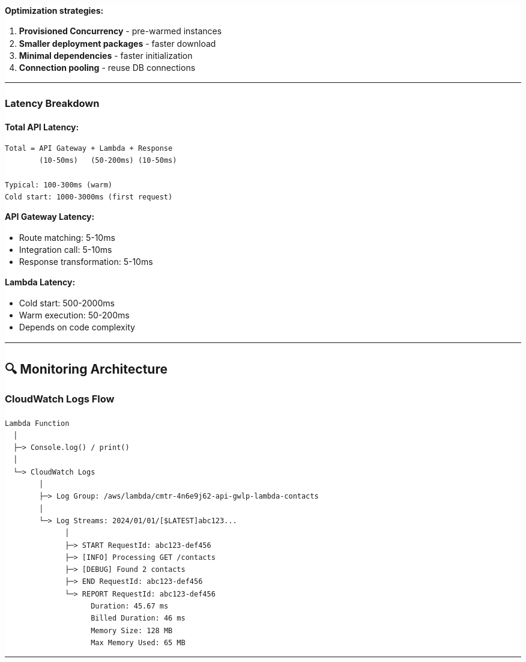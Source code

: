 **Optimization strategies:**
1. **Provisioned Concurrency** - pre-warmed instances
2. **Smaller deployment packages** - faster download
3. **Minimal dependencies** - faster initialization
4. **Connection pooling** - reuse DB connections

---

### Latency Breakdown

**Total API Latency:**
```
Total = API Gateway + Lambda + Response
        (10-50ms)   (50-200ms) (10-50ms)
        
Typical: 100-300ms (warm)
Cold start: 1000-3000ms (first request)
```

**API Gateway Latency:**
- Route matching: 5-10ms
- Integration call: 5-10ms
- Response transformation: 5-10ms

**Lambda Latency:**
- Cold start: 500-2000ms
- Warm execution: 50-200ms
- Depends on code complexity

---

## 🔍 Monitoring Architecture

### CloudWatch Logs Flow

```
Lambda Function
  │
  ├─> Console.log() / print()
  │
  └─> CloudWatch Logs
        │
        ├─> Log Group: /aws/lambda/cmtr-4n6e9j62-api-gwlp-lambda-contacts
        │
        └─> Log Streams: 2024/01/01/[$LATEST]abc123...
              │
              ├─> START RequestId: abc123-def456
              ├─> [INFO] Processing GET /contacts
              ├─> [DEBUG] Found 2 contacts
              ├─> END RequestId: abc123-def456
              └─> REPORT RequestId: abc123-def456
                    Duration: 45.67 ms
                    Billed Duration: 46 ms
                    Memory Size: 128 MB
                    Max Memory Used: 65 MB
```

---